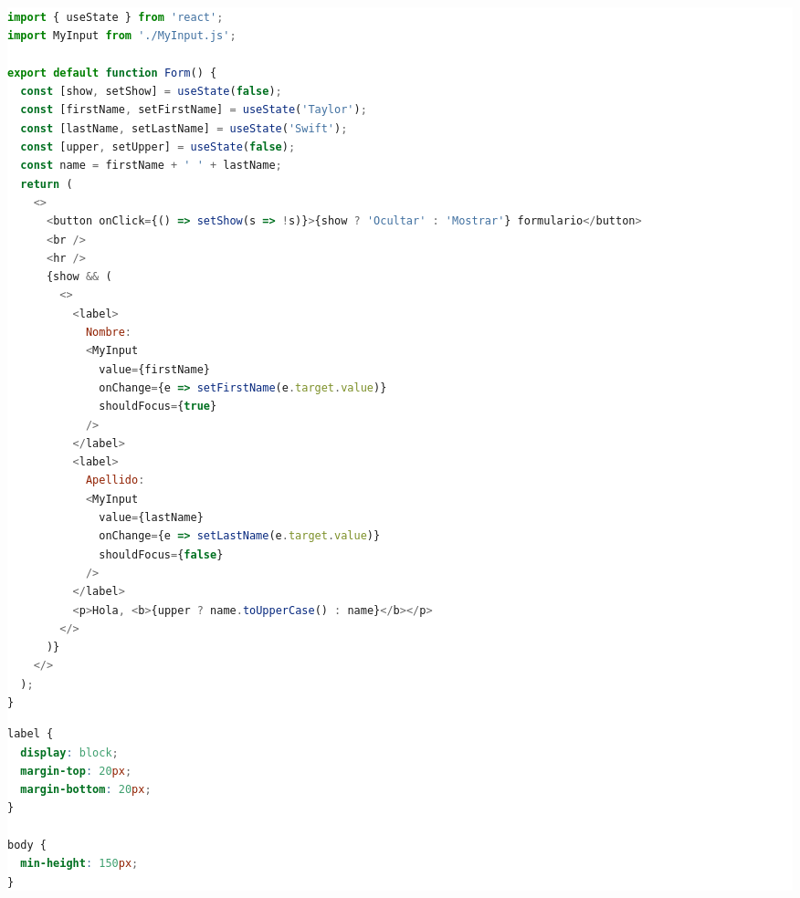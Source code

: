 ```js src/App.js hidden
import { useState } from 'react';
import MyInput from './MyInput.js';

export default function Form() {
  const [show, setShow] = useState(false);
  const [firstName, setFirstName] = useState('Taylor');
  const [lastName, setLastName] = useState('Swift');
  const [upper, setUpper] = useState(false);
  const name = firstName + ' ' + lastName;
  return (
    <>
      <button onClick={() => setShow(s => !s)}>{show ? 'Ocultar' : 'Mostrar'} formulario</button>
      <br />
      <hr />
      {show && (
        <>
          <label>
            Nombre:
            <MyInput
              value={firstName}
              onChange={e => setFirstName(e.target.value)}
              shouldFocus={true}
            />
          </label>
          <label>
            Apellido:
            <MyInput
              value={lastName}
              onChange={e => setLastName(e.target.value)}
              shouldFocus={false}
            />
          </label>
          <p>Hola, <b>{upper ? name.toUpperCase() : name}</b></p>
        </>
      )}
    </>
  );
}
```

```css
label {
  display: block;
  margin-top: 20px;
  margin-bottom: 20px;
}

body {
  min-height: 150px;
}
```
